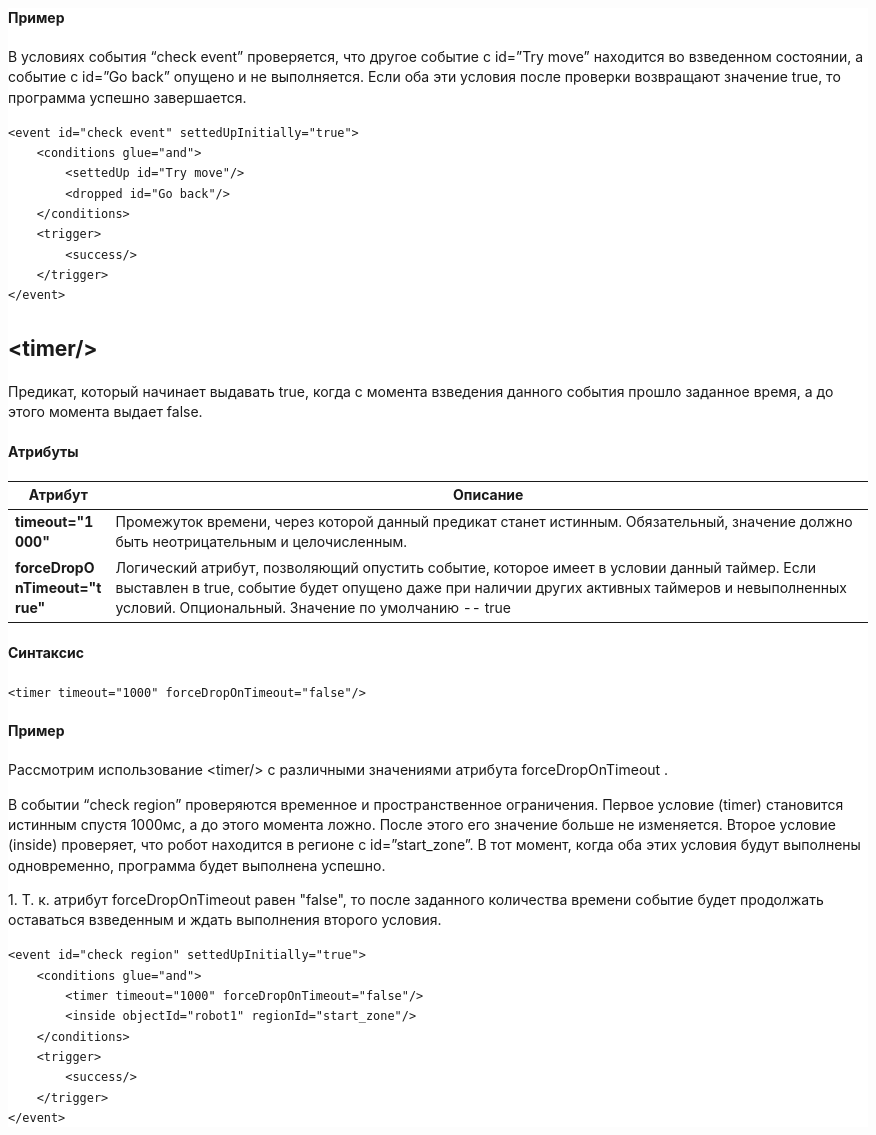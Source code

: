 #### Пример

В условиях события “check event” проверяется, что другое событие с id=”Try move” находится во взведенном состоянии, а событие с id=”Go back” опущено и не выполняется. Если оба эти условия после проверки возвращают значение true, то программа успешно завершается.

```markup
<event id="check event" settedUpInitially="true">
    <conditions glue="and">
        <settedUp id="Try move"/>
        <dropped id="Go back"/>
    </conditions>
    <trigger>
        <success/>
    </trigger>
</event>
```

## \<timer/> <a href="#timer" id="timer"></a>

Предикат, который начинает выдавать true, когда с момента взведения данного события прошло заданное время, а до этого момента выдает false.

#### Атрибуты

| Атрибут                       | Описание                                                                                                                                                                                                                                             |
| ----------------------------- | ---------------------------------------------------------------------------------------------------------------------------------------------------------------------------------------------------------------------------------------------------- |
| **timeout="1000"**            | Промежуток времени, через которой данный предикат станет истинным. Обязательный, значение должно быть неотрицательным и целочисленным.                                                                                                               |
| **forceDropOnTimeout="true"** | Логический атрибут, позволяющий опустить событие, которое имеет в условии данный таймер. Если выставлен в true, событие будет опущено даже при наличии других активных таймеров и невыполненных условий. Опциональный. Значение по умолчанию -- true |

#### Синтаксис

```markup
<timer timeout="1000" forceDropOnTimeout="false"/>
```

#### Пример

Рассмотрим использование \<timer/> c различными значениями атрибута forceDropOnTimeout .

В событии “check region” проверяются временное и пространственное ограничения. Первое условие (timer) становится истинным спустя 1000мс, а до этого момента ложно. После этого его значение больше не изменяется. Второе условие (inside) проверяет, что робот находится в регионе с id=”start\_zone”. В тот момент, когда оба этих условия будут выполнены одновременно, программа будет выполнена успешно.

1\. Т. к. атрибут forceDropOnTimeout равен "false", то после заданного количества времени событие будет продолжать оставаться взведенным и ждать выполнения второго условия.

```markup
<event id="check region" settedUpInitially="true">
    <conditions glue="and">
        <timer timeout="1000" forceDropOnTimeout="false"/>
        <inside objectId="robot1" regionId="start_zone"/>
    </conditions>
    <trigger>
        <success/>
    </trigger>
</event>
```
